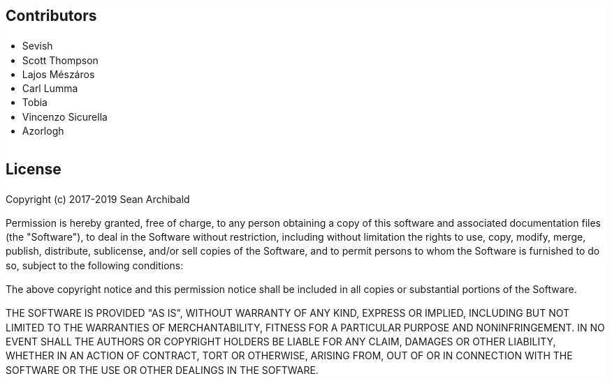 ## Contributors

* Sevish
* Scott Thompson
* Lajos Mészáros
* Carl Lumma
* Tobia
* Vincenzo Sicurella
* Azorlogh


## License

Copyright (c) 2017-2019 Sean Archibald

Permission is hereby granted, free of charge, to any person obtaining a copy
of this software and associated documentation files (the "Software"), to deal
in the Software without restriction, including without limitation the rights
to use, copy, modify, merge, publish, distribute, sublicense, and/or sell
copies of the Software, and to permit persons to whom the Software is
furnished to do so, subject to the following conditions:

The above copyright notice and this permission notice shall be included in all
copies or substantial portions of the Software.

THE SOFTWARE IS PROVIDED "AS IS", WITHOUT WARRANTY OF ANY KIND, EXPRESS OR
IMPLIED, INCLUDING BUT NOT LIMITED TO THE WARRANTIES OF MERCHANTABILITY,
FITNESS FOR A PARTICULAR PURPOSE AND NONINFRINGEMENT. IN NO EVENT SHALL THE
AUTHORS OR COPYRIGHT HOLDERS BE LIABLE FOR ANY CLAIM, DAMAGES OR OTHER
LIABILITY, WHETHER IN AN ACTION OF CONTRACT, TORT OR OTHERWISE, ARISING FROM,
OUT OF OR IN CONNECTION WITH THE SOFTWARE OR THE USE OR OTHER DEALINGS IN THE
SOFTWARE.
